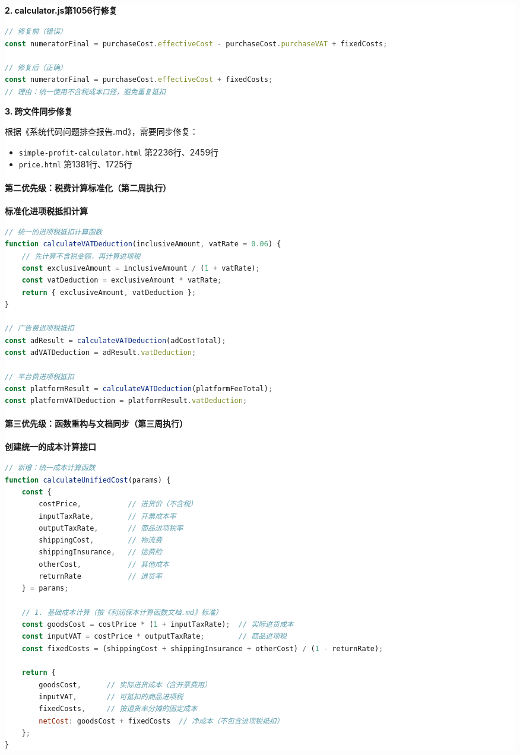 **2. calculator.js第1056行修复**
```javascript
// 修复前（错误）
const numeratorFinal = purchaseCost.effectiveCost - purchaseCost.purchaseVAT + fixedCosts;

// 修复后（正确）
const numeratorFinal = purchaseCost.effectiveCost + fixedCosts;
// 理由：统一使用不含税成本口径，避免重复抵扣
```

**3. 跨文件同步修复**

根据《系统代码问题排查报告.md》，需要同步修复：
- `simple-profit-calculator.html` 第2236行、2459行
- `price.html` 第1381行、1725行

#### 第二优先级：税费计算标准化（第二周执行）

**标准化进项税抵扣计算**
```javascript
// 统一的进项税抵扣计算函数
function calculateVATDeduction(inclusiveAmount, vatRate = 0.06) {
    // 先计算不含税金额，再计算进项税
    const exclusiveAmount = inclusiveAmount / (1 + vatRate);
    const vatDeduction = exclusiveAmount * vatRate;
    return { exclusiveAmount, vatDeduction };
}

// 广告费进项税抵扣
const adResult = calculateVATDeduction(adCostTotal);
const adVATDeduction = adResult.vatDeduction;

// 平台费进项税抵扣
const platformResult = calculateVATDeduction(platformFeeTotal);
const platformVATDeduction = platformResult.vatDeduction;
```

#### 第三优先级：函数重构与文档同步（第三周执行）

**创建统一的成本计算接口**
```javascript
// 新增：统一成本计算函数
function calculateUnifiedCost(params) {
    const {
        costPrice,           // 进货价（不含税）
        inputTaxRate,        // 开票成本率
        outputTaxRate,       // 商品进项税率
        shippingCost,        // 物流费
        shippingInsurance,   // 运费险
        otherCost,           // 其他成本
        returnRate           // 退货率
    } = params;
    
    // 1. 基础成本计算（按《利润保本计算函数文档.md》标准）
    const goodsCost = costPrice * (1 + inputTaxRate);  // 实际进货成本
    const inputVAT = costPrice * outputTaxRate;        // 商品进项税
    const fixedCosts = (shippingCost + shippingInsurance + otherCost) / (1 - returnRate);
    
    return {
        goodsCost,      // 实际进货成本（含开票费用）
        inputVAT,       // 可抵扣的商品进项税
        fixedCosts,     // 按退货率分摊的固定成本
        netCost: goodsCost + fixedCosts  // 净成本（不包含进项税抵扣）
    };
}
```
